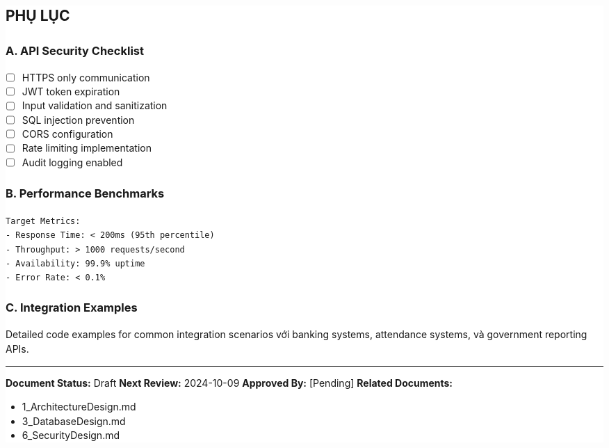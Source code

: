
## PHỤ LỤC

### A. API Security Checklist
- [ ] HTTPS only communication
- [ ] JWT token expiration
- [ ] Input validation and sanitization
- [ ] SQL injection prevention
- [ ] CORS configuration
- [ ] Rate limiting implementation
- [ ] Audit logging enabled

### B. Performance Benchmarks
```
Target Metrics:
- Response Time: < 200ms (95th percentile)
- Throughput: > 1000 requests/second
- Availability: 99.9% uptime
- Error Rate: < 0.1%
```

### C. Integration Examples
Detailed code examples for common integration scenarios với banking systems, attendance systems, và government reporting APIs.

---

**Document Status:** Draft
**Next Review:** 2024-10-09
**Approved By:** [Pending]
**Related Documents:**
- 1_ArchitectureDesign.md
- 3_DatabaseDesign.md
- 6_SecurityDesign.md